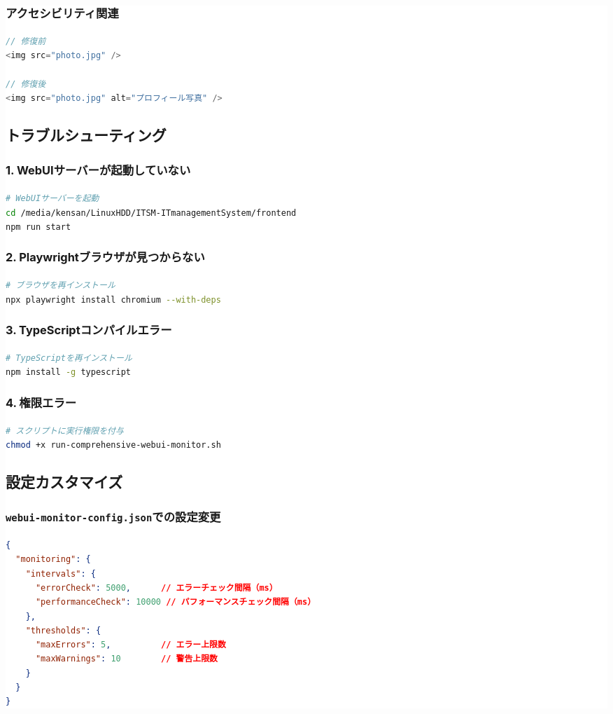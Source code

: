 ### アクセシビリティ関連
```typescript
// 修復前
<img src="photo.jpg" />

// 修復後
<img src="photo.jpg" alt="プロフィール写真" />
```

## トラブルシューティング

### 1. WebUIサーバーが起動していない
```bash
# WebUIサーバーを起動
cd /media/kensan/LinuxHDD/ITSM-ITmanagementSystem/frontend
npm run start
```

### 2. Playwrightブラウザが見つからない
```bash
# ブラウザを再インストール
npx playwright install chromium --with-deps
```

### 3. TypeScriptコンパイルエラー
```bash
# TypeScriptを再インストール
npm install -g typescript
```

### 4. 権限エラー
```bash
# スクリプトに実行権限を付与
chmod +x run-comprehensive-webui-monitor.sh
```

## 設定カスタマイズ

### `webui-monitor-config.json`での設定変更

```json
{
  "monitoring": {
    "intervals": {
      "errorCheck": 5000,      // エラーチェック間隔（ms）
      "performanceCheck": 10000 // パフォーマンスチェック間隔（ms）
    },
    "thresholds": {
      "maxErrors": 5,          // エラー上限数
      "maxWarnings": 10        // 警告上限数
    }
  }
}
```
